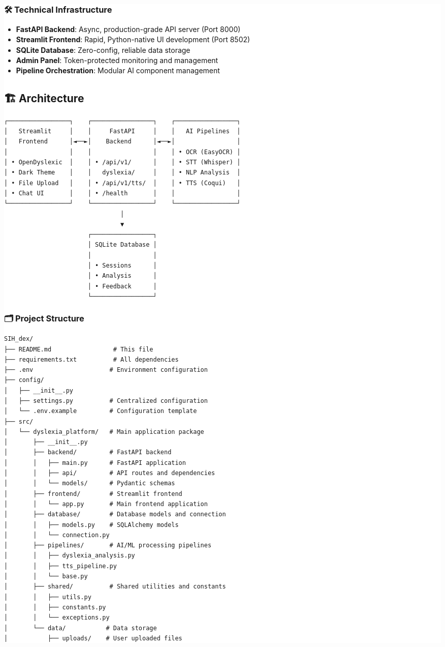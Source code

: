 ### 🛠️ Technical Infrastructure
- **FastAPI Backend**: Async, production-grade API server (Port 8000)
- **Streamlit Frontend**: Rapid, Python-native UI development (Port 8502)
- **SQLite Database**: Zero-config, reliable data storage
- **Admin Panel**: Token-protected monitoring and management
- **Pipeline Orchestration**: Modular AI component management

## 🏗️ Architecture

```
┌─────────────────┐    ┌─────────────────┐    ┌─────────────────┐
│   Streamlit     │    │     FastAPI     │    │   AI Pipelines  │
│   Frontend      │◄──►│    Backend      │◄──►│                 │
│                 │    │                 │    │ • OCR (EasyOCR) │
│ • OpenDyslexic  │    │ • /api/v1/      │    │ • STT (Whisper) │
│ • Dark Theme    │    │   dyslexia/     │    │ • NLP Analysis  │
│ • File Upload   │    │ • /api/v1/tts/  │    │ • TTS (Coqui)   │
│ • Chat UI       │    │ • /health       │    │                 │
└─────────────────┘    └─────────────────┘    └─────────────────┘
                                │
                                ▼
                       ┌─────────────────┐
                       │ SQLite Database │
                       │                 │
                       │ • Sessions      │
                       │ • Analysis      │
                       │ • Feedback      │
                       └─────────────────┘
```

### 🗂️ Project Structure

```
SIH_dex/
├── README.md                 # This file
├── requirements.txt          # All dependencies
├── .env                     # Environment configuration
├── config/
│   ├── __init__.py
│   ├── settings.py          # Centralized configuration
│   └── .env.example         # Configuration template
├── src/
│   └── dyslexia_platform/   # Main application package
│       ├── __init__.py
│       ├── backend/         # FastAPI backend
│       │   ├── main.py      # FastAPI application
│       │   ├── api/         # API routes and dependencies
│       │   └── models/      # Pydantic schemas
│       ├── frontend/        # Streamlit frontend
│       │   └── app.py       # Main frontend application
│       ├── database/        # Database models and connection
│       │   ├── models.py    # SQLAlchemy models
│       │   └── connection.py
│       ├── pipelines/       # AI/ML processing pipelines
│       │   ├── dyslexia_analysis.py
│       │   ├── tts_pipeline.py
│       │   └── base.py
│       ├── shared/          # Shared utilities and constants
│       │   ├── utils.py
│       │   ├── constants.py
│       │   └── exceptions.py
│       └── data/           # Data storage
│           ├── uploads/    # User uploaded files
```